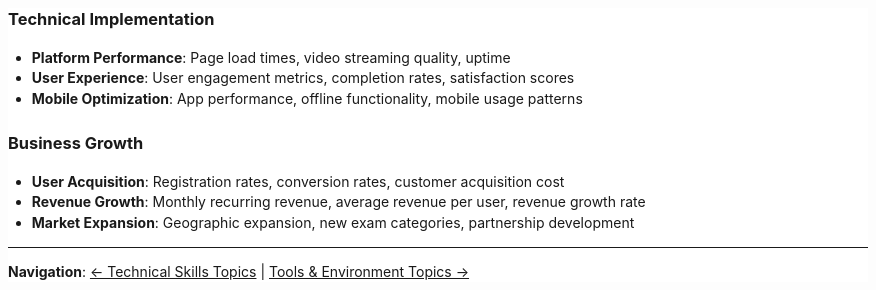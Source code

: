 ### Technical Implementation
- **Platform Performance**: Page load times, video streaming quality, uptime
- **User Experience**: User engagement metrics, completion rates, satisfaction scores
- **Mobile Optimization**: App performance, offline functionality, mobile usage patterns

### Business Growth
- **User Acquisition**: Registration rates, conversion rates, customer acquisition cost
- **Revenue Growth**: Monthly recurring revenue, average revenue per user, revenue growth rate
- **Market Expansion**: Geographic expansion, new exam categories, partnership development

---

**Navigation**: [← Technical Skills Topics](./technical-skills-topics.md) | [Tools & Environment Topics →](./tools-environment-topics.md)